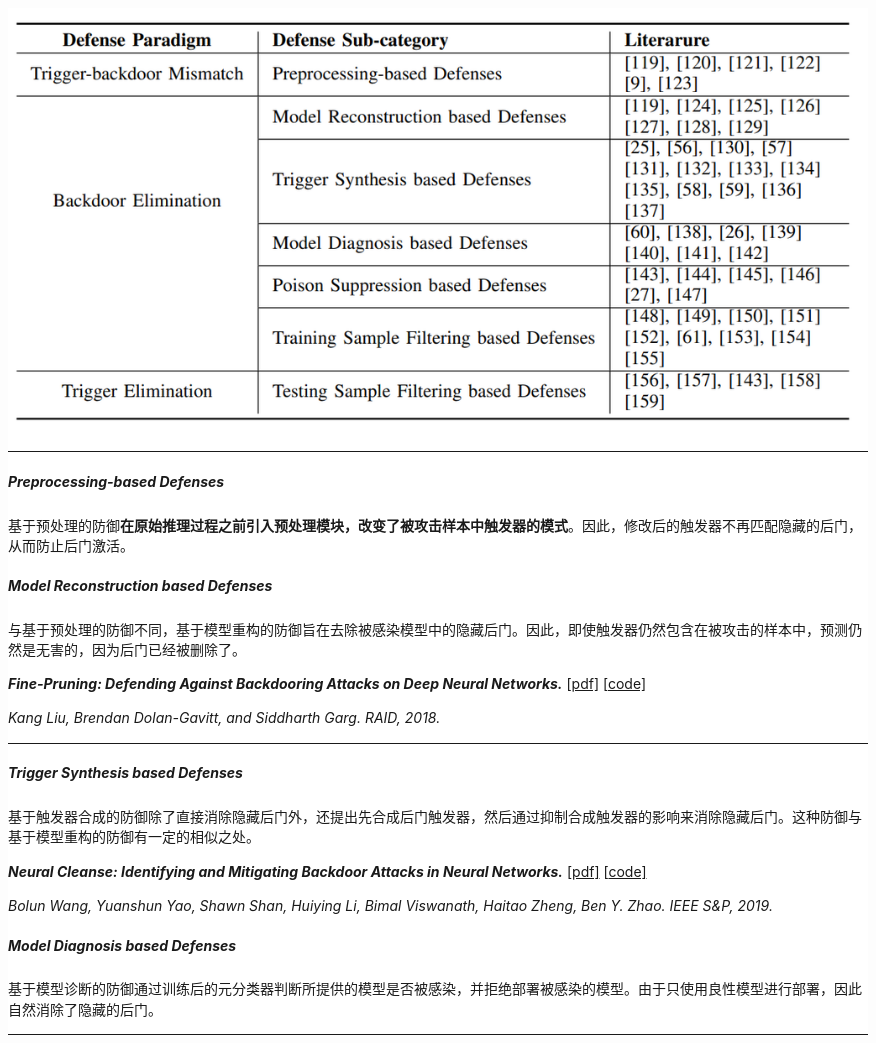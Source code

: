 ![img](assets/Survey/image-20230718132437375.png)

---

##### Preprocessing-based Defenses

基于预处理的防御**在原始推理过程之前引入预处理模块，改变了被攻击样本中触发器的模式**。因此，修改后的触发器不再匹配隐藏的后门，从而防止后门激活。

##### Model Reconstruction based Defenses

与基于预处理的防御不同，基于模型重构的防御旨在去除被感染模型中的隐藏后门。因此，即使触发器仍然包含在被攻击的样本中，预测仍然是无害的，因为后门已经被删除了。

***Fine-Pruning: Defending Against Backdooring Attacks on Deep Neural Networks.*** [[pdf\]](https://arxiv.org/pdf/1805.12185.pdf) [[code\]](https://github.com/kangliucn/Fine-pruning-defense)

*Kang Liu, Brendan Dolan-Gavitt, and Siddharth Garg. RAID, 2018.*

---

##### Trigger Synthesis based Defenses

基于触发器合成的防御除了直接消除隐藏后门外，还提出先合成后门触发器，然后通过抑制合成触发器的影响来消除隐藏后门。这种防御与基于模型重构的防御有一定的相似之处。

***Neural Cleanse: Identifying and Mitigating Backdoor Attacks in Neural Networks.*** [[pdf\]](https://gangw.web.illinois.edu/class/cs598/papers/sp19-poisoning-backdoor.pdf) [[code\]](https://github.com/bolunwang/backdoor)

*Bolun Wang, Yuanshun Yao, Shawn Shan, Huiying Li, Bimal Viswanath, Haitao Zheng, Ben Y. Zhao. IEEE S&P, 2019.*


##### Model Diagnosis based Defenses

基于模型诊断的防御通过训练后的元分类器判断所提供的模型是否被感染，并拒绝部署被感染的模型。由于只使用良性模型进行部署，因此自然消除了隐藏的后门。

---